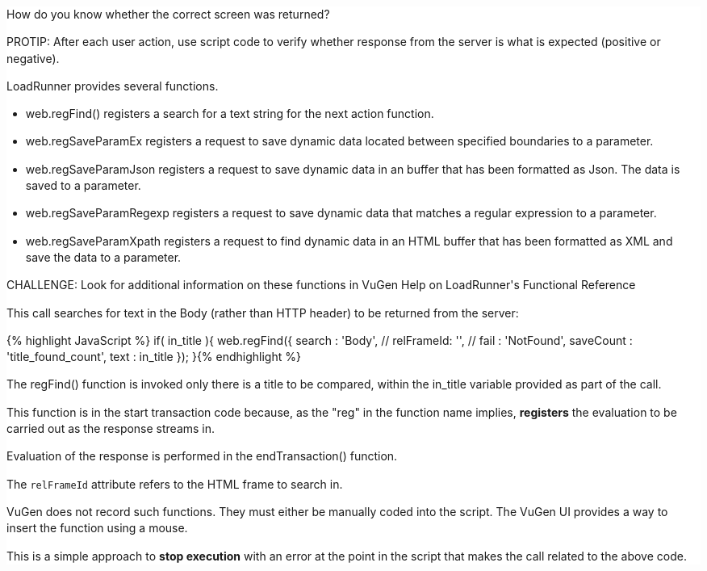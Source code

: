 How do you know whether the correct screen was returned?

PROTIP: After each user action, use script code to verify whether response from the server is what is expected (positive or negative).

LoadRunner provides several functions.

   * web.regFind()
   registers a search for a text string for the next action function.

   * web.regSaveParamEx
   registers a request to save dynamic data located between specified boundaries to a parameter.

   * web.regSaveParamJson
   registers a request to save dynamic data in an buffer that has been formatted as Json. The data is saved to a parameter.

   * web.regSaveParamRegexp
   registers a request to save dynamic data that matches a regular expression to a parameter.

   * web.regSaveParamXpath
   registers a request to find dynamic data in an HTML buffer that has been formatted as XML and save the data to a parameter.

CHALLENGE: Look for additional information
on these functions in VuGen Help on LoadRunner's Functional Reference

This call searches for text in the Body (rather than HTTP header)
to be returned from the server:

   {% highlight JavaScript %}
    if( in_title ){
        web.regFind({
           search : 'Body',
//           relFrameId: '',
//           fail : 'NotFound',
           saveCount : 'title_found_count',
           text : in_title
        });
    }{% endhighlight %}

The regFind() function is invoked only there is a title to be compared,
within the in_title variable provided as part of the call.

This function is in the start transaction code because, as the
"reg" in the function name implies, <strong>registers</strong>
the evaluation to be carried out as the response streams in.

Evaluation of the response is performed in
the endTransaction() function.

The `relFrameId` attribute refers to the HTML frame to search in.

VuGen does not record such functions. They must either be manually coded into the script. The VuGen UI provides a way to insert the function using a mouse.

This is a simple approach to <strong>stop execution</strong>
with an error at the point in the script
that makes the call related to the above code.
